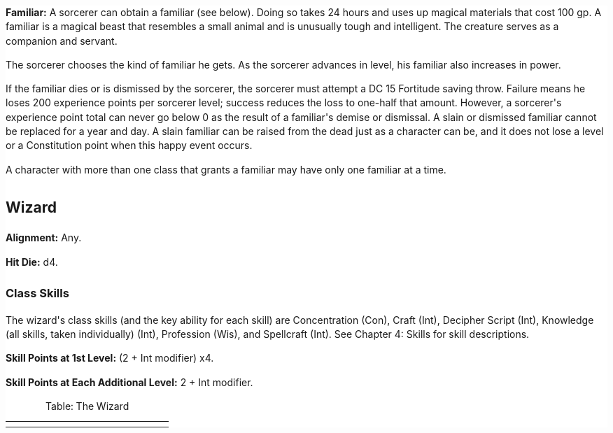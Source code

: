 **Familiar:** A sorcerer can obtain a familiar (see below). Doing so
takes 24 hours and uses up magical materials that cost 100 gp. A
familiar is a magical beast that resembles a small animal and is
unusually tough and intelligent. The creature serves as a companion and
servant.

The sorcerer chooses the kind of familiar he gets. As the sorcerer
advances in level, his familiar also increases in power.

If the familiar dies or is dismissed by the sorcerer, the sorcerer must
attempt a DC 15 Fortitude saving throw. Failure means he loses 200
experience points per sorcerer level; success reduces the loss to
one-half that amount. However, a sorcerer's experience point total can
never go below 0 as the result of a familiar's demise or dismissal. A
slain or dismissed familiar cannot be replaced for a year and day. A
slain familiar can be raised from the dead just as a character can be,
and it does not lose a level or a Constitution point when this happy
event occurs.

A character with more than one class that grants a familiar may have
only one familiar at a time.

## Wizard

**Alignment:** Any.

**Hit Die:** d4.

### Class Skills

The wizard's class skills (and the key ability for each skill) are
Concentration (Con), Craft (Int), Decipher Script (Int), Knowledge (all
skills, taken individually) (Int), Profession (Wis), and Spellcraft
(Int). See Chapter 4: Skills for skill descriptions.

**Skill Points at 1st Level:** (2 + Int modifier) x4.

**Skill Points at Each Additional Level:** 2 + Int modifier.

<table class="full-width-table">
<caption>Table: The Wizard</caption>
<colgroup>
<col style="width: 6%" />
<col style="width: 6%" />
<col style="width: 6%" />
<col style="width: 6%" />
<col style="width: 6%" />
<col style="width: 6%" />
<col style="width: 6%" />
<col style="width: 6%" />
<col style="width: 6%" />
<col style="width: 6%" />
<col style="width: 6%" />
<col style="width: 6%" />
<col style="width: 6%" />
<col style="width: 6%" />
<col style="width: 6%" />
<col style="width: 6%" />
</colgroup>
<tbody>
<tr class="odd">
<th></th>
<th></th>
<th></th>
<th></th>
<th></th>
<th></th>